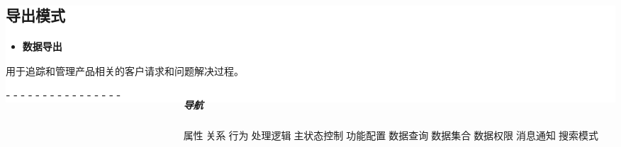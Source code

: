 ## 导出模式

* **数据导出**


用于追踪和管理产品相关的客户请求和问题解决过程。


<el-descriptions direction="vertical" :column="16" :size="size" border>
<el-descriptions-item label="编号">-</el-descriptions-item>
<el-descriptions-item label="标题">-</el-descriptions-item>
<el-descriptions-item label="状态">-</el-descriptions-item>
<el-descriptions-item label="类型">-</el-descriptions-item>
<el-descriptions-item label="负责人">-</el-descriptions-item>
<el-descriptions-item label="客户">-</el-descriptions-item>
<el-descriptions-item label="渠道">-</el-descriptions-item>
<el-descriptions-item label="负责人标识">-</el-descriptions-item>
<el-descriptions-item label="提交人标识">-</el-descriptions-item>
<el-descriptions-item label="预计时间">-</el-descriptions-item>
<el-descriptions-item label="提交人">-</el-descriptions-item>
<el-descriptions-item label="提交时间">-</el-descriptions-item>
<el-descriptions-item label="更新人">-</el-descriptions-item>
<el-descriptions-item label="更新时间">-</el-descriptions-item>
<el-descriptions-item label="建立人">-</el-descriptions-item>
<el-descriptions-item label="建立时间">-</el-descriptions-item>
</el-descriptions>

<div style="display: block; overflow: hidden; position: fixed; top: 140px; right: 100px;">

##### 导航
<el-anchor >
<el-anchor-link :href="`#/module/ProdMgmt/ticket?id=属性`">
  属性
</el-anchor-link>
<el-anchor-link :href="`#/module/ProdMgmt/ticket?id=关系`">
  关系
</el-anchor-link>
<el-anchor-link :href="`#/module/ProdMgmt/ticket?id=行为`">
  行为
</el-anchor-link>
<el-anchor-link :href="`#/module/ProdMgmt/ticket?id=处理逻辑`">
  处理逻辑
</el-anchor-link>
<el-anchor-link :href="`#/module/ProdMgmt/ticket?id=主状态控制`">
  主状态控制
</el-anchor-link>
<el-anchor-link :href="`#/module/ProdMgmt/ticket?id=功能配置`">
  功能配置
</el-anchor-link>
<el-anchor-link :href="`#/module/ProdMgmt/ticket?id=数据查询`">
  数据查询
</el-anchor-link>
<el-anchor-link :href="`#/module/ProdMgmt/ticket?id=数据集合`">
  数据集合
</el-anchor-link>
<el-anchor-link :href="`#/module/ProdMgmt/ticket?id=数据权限`">
  数据权限
</el-anchor-link>
<el-anchor-link :href="`#/module/ProdMgmt/ticket?id=消息通知`">
  消息通知
</el-anchor-link>
<el-anchor-link :href="`#/module/ProdMgmt/ticket?id=搜索模式`">
  搜索模式
</el-anchor-link>
<el-anchor-link :href="`#/module/ProdMgmt/ticket?id=界面行为`">